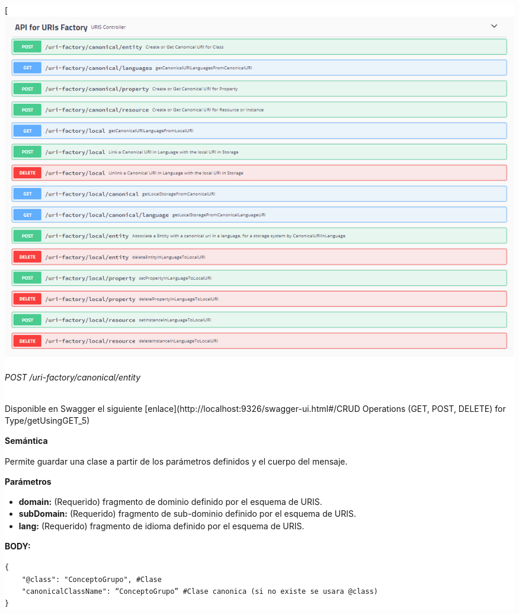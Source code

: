 [![TypeController](./images/URISController.png)

###### POST /uri-factory/canonical/entity

Disponible en Swagger el siguiente [enlace](http://localhost:9326/swagger-ui.html#/CRUD Operations (GET, POST, DELETE) for Type/getUsingGET_5)

**Semántica**

Permite guardar una clase a partir de los parámetros definidos y el cuerpo del mensaje.

**Parámetros**

- **domain:** (Requerido)  fragmento de dominio definido por el esquema de URIS.
- **subDomain:** (Requerido)  fragmento de sub-dominio definido por el esquema de URIS.
- **lang:** (Requerido)  fragmento de idioma definido por el esquema de URIS.

**BODY:**

```
{
	"@class": "ConceptoGrupo", #Clase 
	"canonicalClassName": “ConceptoGrupo” #Clase canonica (si no existe se usara @class)
}
```
